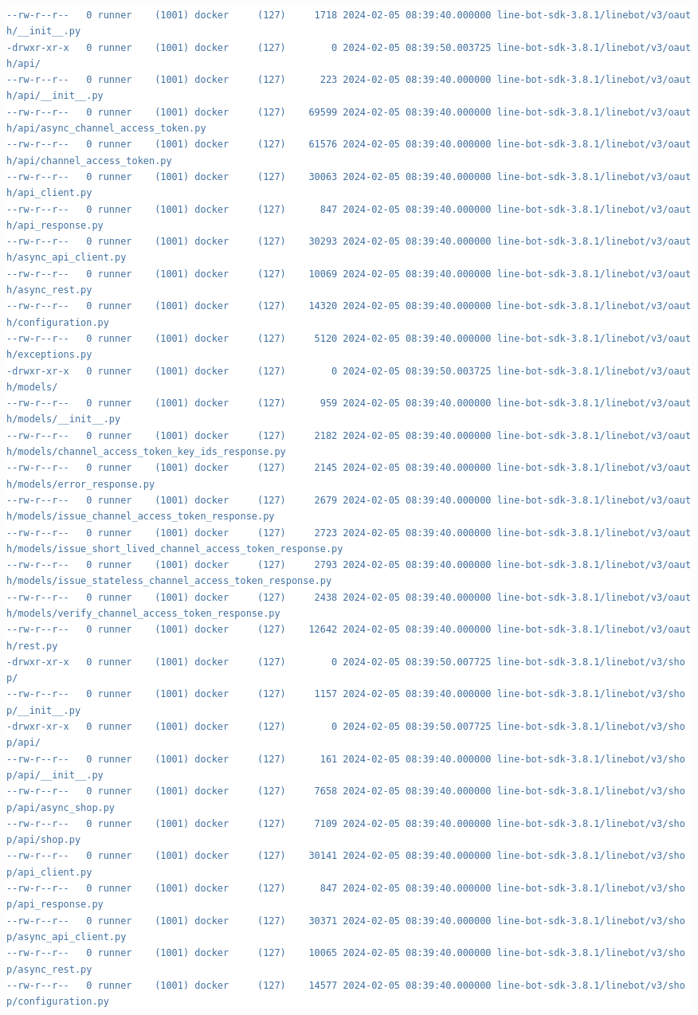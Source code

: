 ```diff
--rw-r--r--   0 runner    (1001) docker     (127)     1718 2024-02-05 08:39:40.000000 line-bot-sdk-3.8.1/linebot/v3/oauth/__init__.py
-drwxr-xr-x   0 runner    (1001) docker     (127)        0 2024-02-05 08:39:50.003725 line-bot-sdk-3.8.1/linebot/v3/oauth/api/
--rw-r--r--   0 runner    (1001) docker     (127)      223 2024-02-05 08:39:40.000000 line-bot-sdk-3.8.1/linebot/v3/oauth/api/__init__.py
--rw-r--r--   0 runner    (1001) docker     (127)    69599 2024-02-05 08:39:40.000000 line-bot-sdk-3.8.1/linebot/v3/oauth/api/async_channel_access_token.py
--rw-r--r--   0 runner    (1001) docker     (127)    61576 2024-02-05 08:39:40.000000 line-bot-sdk-3.8.1/linebot/v3/oauth/api/channel_access_token.py
--rw-r--r--   0 runner    (1001) docker     (127)    30063 2024-02-05 08:39:40.000000 line-bot-sdk-3.8.1/linebot/v3/oauth/api_client.py
--rw-r--r--   0 runner    (1001) docker     (127)      847 2024-02-05 08:39:40.000000 line-bot-sdk-3.8.1/linebot/v3/oauth/api_response.py
--rw-r--r--   0 runner    (1001) docker     (127)    30293 2024-02-05 08:39:40.000000 line-bot-sdk-3.8.1/linebot/v3/oauth/async_api_client.py
--rw-r--r--   0 runner    (1001) docker     (127)    10069 2024-02-05 08:39:40.000000 line-bot-sdk-3.8.1/linebot/v3/oauth/async_rest.py
--rw-r--r--   0 runner    (1001) docker     (127)    14320 2024-02-05 08:39:40.000000 line-bot-sdk-3.8.1/linebot/v3/oauth/configuration.py
--rw-r--r--   0 runner    (1001) docker     (127)     5120 2024-02-05 08:39:40.000000 line-bot-sdk-3.8.1/linebot/v3/oauth/exceptions.py
-drwxr-xr-x   0 runner    (1001) docker     (127)        0 2024-02-05 08:39:50.003725 line-bot-sdk-3.8.1/linebot/v3/oauth/models/
--rw-r--r--   0 runner    (1001) docker     (127)      959 2024-02-05 08:39:40.000000 line-bot-sdk-3.8.1/linebot/v3/oauth/models/__init__.py
--rw-r--r--   0 runner    (1001) docker     (127)     2182 2024-02-05 08:39:40.000000 line-bot-sdk-3.8.1/linebot/v3/oauth/models/channel_access_token_key_ids_response.py
--rw-r--r--   0 runner    (1001) docker     (127)     2145 2024-02-05 08:39:40.000000 line-bot-sdk-3.8.1/linebot/v3/oauth/models/error_response.py
--rw-r--r--   0 runner    (1001) docker     (127)     2679 2024-02-05 08:39:40.000000 line-bot-sdk-3.8.1/linebot/v3/oauth/models/issue_channel_access_token_response.py
--rw-r--r--   0 runner    (1001) docker     (127)     2723 2024-02-05 08:39:40.000000 line-bot-sdk-3.8.1/linebot/v3/oauth/models/issue_short_lived_channel_access_token_response.py
--rw-r--r--   0 runner    (1001) docker     (127)     2793 2024-02-05 08:39:40.000000 line-bot-sdk-3.8.1/linebot/v3/oauth/models/issue_stateless_channel_access_token_response.py
--rw-r--r--   0 runner    (1001) docker     (127)     2438 2024-02-05 08:39:40.000000 line-bot-sdk-3.8.1/linebot/v3/oauth/models/verify_channel_access_token_response.py
--rw-r--r--   0 runner    (1001) docker     (127)    12642 2024-02-05 08:39:40.000000 line-bot-sdk-3.8.1/linebot/v3/oauth/rest.py
-drwxr-xr-x   0 runner    (1001) docker     (127)        0 2024-02-05 08:39:50.007725 line-bot-sdk-3.8.1/linebot/v3/shop/
--rw-r--r--   0 runner    (1001) docker     (127)     1157 2024-02-05 08:39:40.000000 line-bot-sdk-3.8.1/linebot/v3/shop/__init__.py
-drwxr-xr-x   0 runner    (1001) docker     (127)        0 2024-02-05 08:39:50.007725 line-bot-sdk-3.8.1/linebot/v3/shop/api/
--rw-r--r--   0 runner    (1001) docker     (127)      161 2024-02-05 08:39:40.000000 line-bot-sdk-3.8.1/linebot/v3/shop/api/__init__.py
--rw-r--r--   0 runner    (1001) docker     (127)     7658 2024-02-05 08:39:40.000000 line-bot-sdk-3.8.1/linebot/v3/shop/api/async_shop.py
--rw-r--r--   0 runner    (1001) docker     (127)     7109 2024-02-05 08:39:40.000000 line-bot-sdk-3.8.1/linebot/v3/shop/api/shop.py
--rw-r--r--   0 runner    (1001) docker     (127)    30141 2024-02-05 08:39:40.000000 line-bot-sdk-3.8.1/linebot/v3/shop/api_client.py
--rw-r--r--   0 runner    (1001) docker     (127)      847 2024-02-05 08:39:40.000000 line-bot-sdk-3.8.1/linebot/v3/shop/api_response.py
--rw-r--r--   0 runner    (1001) docker     (127)    30371 2024-02-05 08:39:40.000000 line-bot-sdk-3.8.1/linebot/v3/shop/async_api_client.py
--rw-r--r--   0 runner    (1001) docker     (127)    10065 2024-02-05 08:39:40.000000 line-bot-sdk-3.8.1/linebot/v3/shop/async_rest.py
--rw-r--r--   0 runner    (1001) docker     (127)    14577 2024-02-05 08:39:40.000000 line-bot-sdk-3.8.1/linebot/v3/shop/configuration.py
```